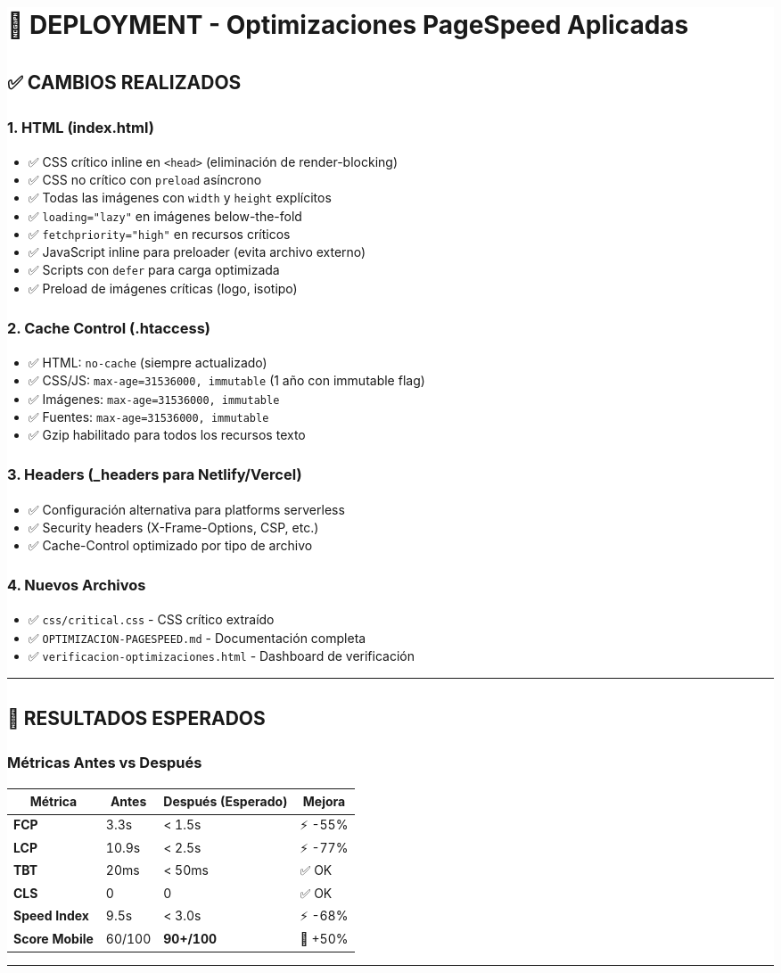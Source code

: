 # 🚀 DEPLOYMENT - Optimizaciones PageSpeed Aplicadas

## ✅ CAMBIOS REALIZADOS

### 1. **HTML (index.html)**
- ✅ CSS crítico inline en `<head>` (eliminación de render-blocking)
- ✅ CSS no crítico con `preload` asíncrono
- ✅ Todas las imágenes con `width` y `height` explícitos
- ✅ `loading="lazy"` en imágenes below-the-fold
- ✅ `fetchpriority="high"` en recursos críticos
- ✅ JavaScript inline para preloader (evita archivo externo)
- ✅ Scripts con `defer` para carga optimizada
- ✅ Preload de imágenes críticas (logo, isotipo)

### 2. **Cache Control (.htaccess)**
- ✅ HTML: `no-cache` (siempre actualizado)
- ✅ CSS/JS: `max-age=31536000, immutable` (1 año con immutable flag)
- ✅ Imágenes: `max-age=31536000, immutable`
- ✅ Fuentes: `max-age=31536000, immutable`
- ✅ Gzip habilitado para todos los recursos texto

### 3. **Headers (_headers para Netlify/Vercel)**
- ✅ Configuración alternativa para platforms serverless
- ✅ Security headers (X-Frame-Options, CSP, etc.)
- ✅ Cache-Control optimizado por tipo de archivo

### 4. **Nuevos Archivos**
- ✅ `css/critical.css` - CSS crítico extraído
- ✅ `OPTIMIZACION-PAGESPEED.md` - Documentación completa
- ✅ `verificacion-optimizaciones.html` - Dashboard de verificación

---

## 🎯 RESULTADOS ESPERADOS

### Métricas Antes vs Después

| Métrica | Antes | Después (Esperado) | Mejora |
|---------|-------|-------------------|--------|
| **FCP** | 3.3s | < 1.5s | ⚡ -55% |
| **LCP** | 10.9s | < 2.5s | ⚡ -77% |
| **TBT** | 20ms | < 50ms | ✅ OK |
| **CLS** | 0 | 0 | ✅ OK |
| **Speed Index** | 9.5s | < 3.0s | ⚡ -68% |
| **Score Mobile** | 60/100 | **90+/100** | 🎯 +50% |

---
